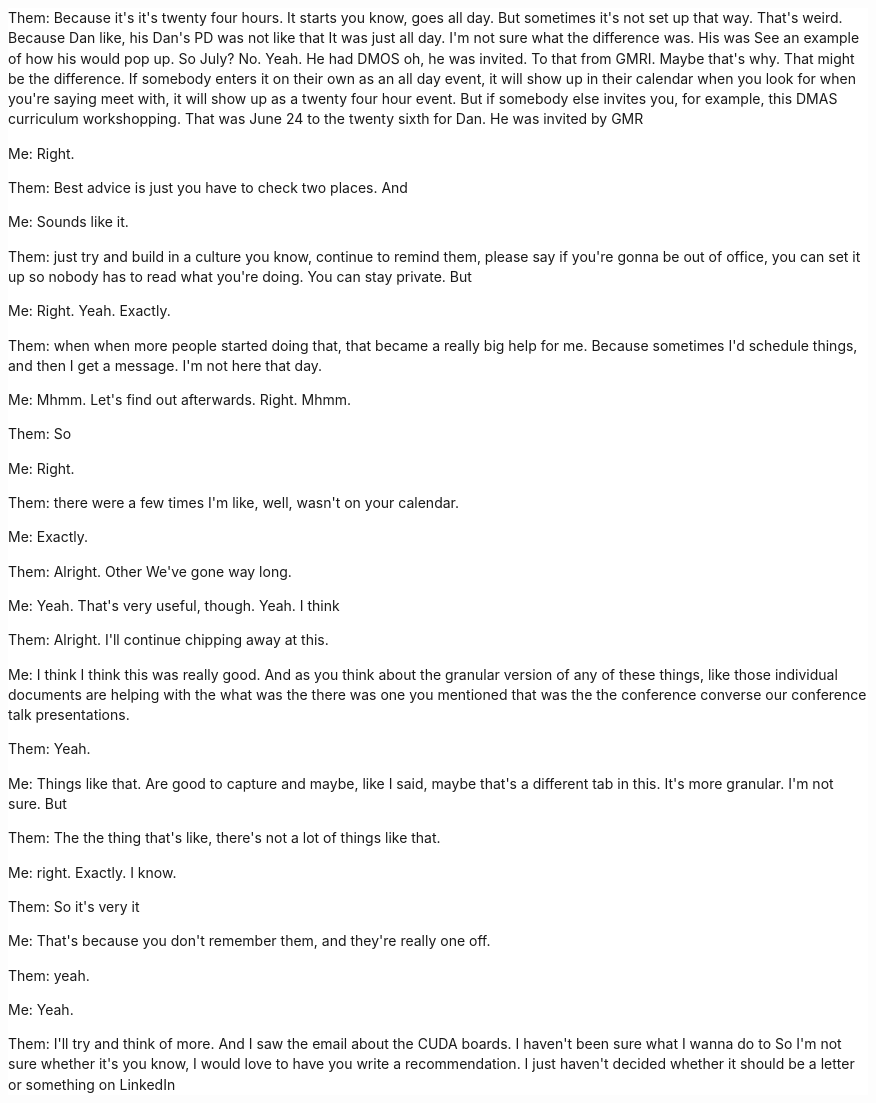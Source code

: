 Them: Because it's it's twenty four hours. It starts you know, goes all day. But sometimes it's not set up that way. That's weird. Because Dan like, his Dan's PD was not like that It was just all day. I'm not sure what the difference was. His was See an example of how his would pop up. So July? No. Yeah. He had DMOS oh, he was invited. To that from GMRI. Maybe that's why. That might be the difference. If somebody enters it on their own as an all day event, it will show up in their calendar when you look for when you're saying meet with, it will show up as a twenty four hour event. But if somebody else invites you, for example, this DMAS curriculum workshopping. That was June 24 to the twenty sixth for Dan. He was invited by GMR

Me: Right.

Them: Best advice is just you have to check two places. And

Me: Sounds like it.

Them: just try and build in a culture you know, continue to remind them, please say if you're gonna be out of office, you can set it up so nobody has to read what you're doing. You can stay private. But

Me: Right. Yeah. Exactly.

Them: when when more people started doing that, that became a really big help for me. Because sometimes I'd schedule things, and then I get a message. I'm not here that day.

Me: Mhmm. Let's find out afterwards. Right. Mhmm.

Them: So

Me: Right.

Them: there were a few times I'm like, well, wasn't on your calendar.

Me: Exactly.

Them: Alright. Other We've gone way long.

Me: Yeah. That's very useful, though. Yeah. I think

Them: Alright. I'll continue chipping away at this.

Me: I think I think this was really good. And as you think about the granular version of any of these things, like those individual documents are helping with the what was the there was one you mentioned that was the the conference converse our conference talk presentations.

Them: Yeah.

Me: Things like that. Are good to capture and maybe, like I said, maybe that's a different tab in this. It's more granular. I'm not sure. But

Them: The the thing that's like, there's not a lot of things like that.

Me: right. Exactly. I know.

Them: So it's very it

Me: That's because you don't remember them, and they're really one off.

Them: yeah.

Me: Yeah.

Them: I'll try and think of more. And I saw the email about the CUDA boards. I haven't been sure what I wanna do to So I'm not sure whether it's you know, I would love to have you write a recommendation. I just haven't decided whether it should be a letter or something on LinkedIn
